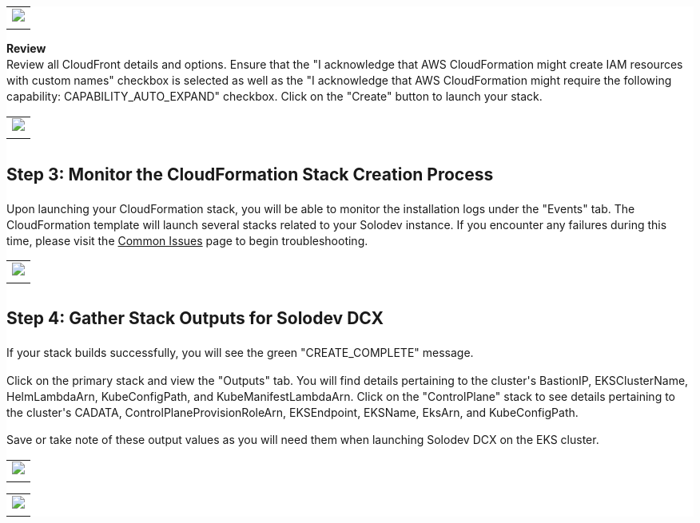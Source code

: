 <table>
	<tr>
		<td><img src="https://raw.githubusercontent.com/solodev/AWS-Launch-Pad/master/pages/images/install/options-solodev-cms-eks.jpg" /></td>
	</tr>
</table>

<strong>Review</strong><br />
Review all CloudFront details and options. Ensure that the "I acknowledge that AWS CloudFormation might create IAM resources with custom names" checkbox is selected as well as the "I acknowledge that AWS CloudFormation might require the following capability: CAPABILITY_AUTO_EXPAND" checkbox. Click on the "Create" button to launch your stack.

<table>
	<tr>
		<td><img src="https://raw.githubusercontent.com/solodev/AWS-Launch-Pad/master/pages/images/install/review-solodev-cms-eks.jpg" /></td>
	</tr>
</table>

## Step 3: Monitor the CloudFormation Stack Creation Process
Upon launching your CloudFormation stack, you will be able to monitor the installation logs under the "Events" tab. The CloudFormation template will launch several stacks related to your Solodev instance. If you encounter any failures during this time, please visit the <a href="https://github.com/solodev/AWS-Launch-Pad/wiki/Common-Issues">Common Issues</a> page to begin troubleshooting.

<table>
	<tr>
		<td><img src="https://raw.githubusercontent.com/solodev/AWS-Launch-Pad/master/pages/images/install/monitor-solodev-cms-eks.jpg" /></td>
	</tr>
</table>

## Step 4: Gather Stack Outputs for Solodev DCX
If your stack builds successfully, you will see the green "CREATE_COMPLETE" message.

Click on the primary stack and view the "Outputs" tab. You will find details pertaining to the cluster's BastionIP, EKSClusterName, HelmLambdaArn, KubeConfigPath, and KubeManifestLambdaArn. Click on the "ControlPlane" stack to see details pertaining to the cluster's CADATA, ControlPlaneProvisionRoleArn, EKSEndpoint, EKSName, EksArn, and KubeConfigPath.

Save or take note of these output values as you will need them when launching Solodev DCX on the EKS cluster.

<table>
	<tr>
		<td><img src="https://raw.githubusercontent.com/solodev/AWS-Launch-Pad/master/pages/images/install/outputs-solodev-cms-eks.jpg" /></td>
	</tr>
</table>

<table>
	<tr>
		<td><img src="https://raw.githubusercontent.com/solodev/aws/master/pages/images/install/outputs-solodev-cms-eks-2.jpg" /></td>
	</tr>
</table>
